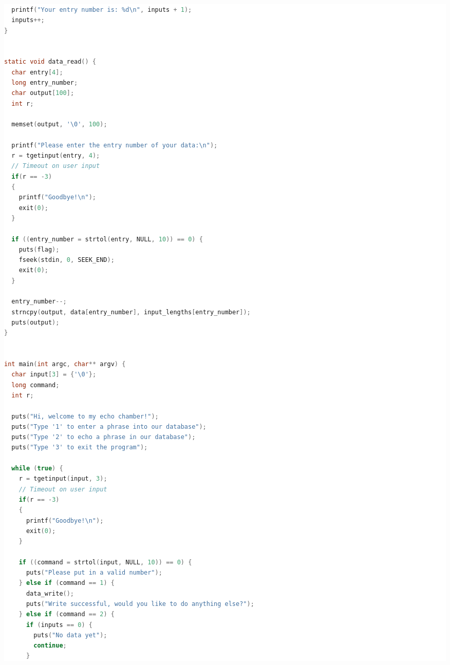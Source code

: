 ```c
  printf("Your entry number is: %d\n", inputs + 1);
  inputs++;
}


static void data_read() {
  char entry[4];
  long entry_number;
  char output[100];
  int r;

  memset(output, '\0', 100);

  printf("Please enter the entry number of your data:\n");
  r = tgetinput(entry, 4);
  // Timeout on user input
  if(r == -3)
  {
    printf("Goodbye!\n");
    exit(0);
  }

  if ((entry_number = strtol(entry, NULL, 10)) == 0) {
    puts(flag);
    fseek(stdin, 0, SEEK_END);
    exit(0);
  }

  entry_number--;
  strncpy(output, data[entry_number], input_lengths[entry_number]);
  puts(output);
}


int main(int argc, char** argv) {
  char input[3] = {'\0'};
  long command;
  int r;

  puts("Hi, welcome to my echo chamber!");
  puts("Type '1' to enter a phrase into our database");
  puts("Type '2' to echo a phrase in our database");
  puts("Type '3' to exit the program");

  while (true) {
    r = tgetinput(input, 3);
    // Timeout on user input
    if(r == -3)
    {
      printf("Goodbye!\n");
      exit(0);
    }

    if ((command = strtol(input, NULL, 10)) == 0) {
      puts("Please put in a valid number");
    } else if (command == 1) {
      data_write();
      puts("Write successful, would you like to do anything else?");
    } else if (command == 2) {
      if (inputs == 0) {
        puts("No data yet");
        continue;
      }
```